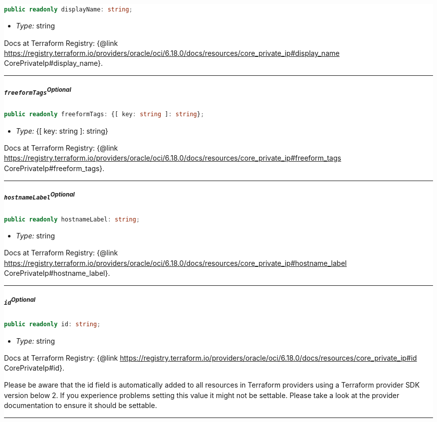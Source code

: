 ```typescript
public readonly displayName: string;
```

- *Type:* string

Docs at Terraform Registry: {@link https://registry.terraform.io/providers/oracle/oci/6.18.0/docs/resources/core_private_ip#display_name CorePrivateIp#display_name}.

---

##### `freeformTags`<sup>Optional</sup> <a name="freeformTags" id="rhizo-co-terraform-provider-oci.corePrivateIp.CorePrivateIpConfig.property.freeformTags"></a>

```typescript
public readonly freeformTags: {[ key: string ]: string};
```

- *Type:* {[ key: string ]: string}

Docs at Terraform Registry: {@link https://registry.terraform.io/providers/oracle/oci/6.18.0/docs/resources/core_private_ip#freeform_tags CorePrivateIp#freeform_tags}.

---

##### `hostnameLabel`<sup>Optional</sup> <a name="hostnameLabel" id="rhizo-co-terraform-provider-oci.corePrivateIp.CorePrivateIpConfig.property.hostnameLabel"></a>

```typescript
public readonly hostnameLabel: string;
```

- *Type:* string

Docs at Terraform Registry: {@link https://registry.terraform.io/providers/oracle/oci/6.18.0/docs/resources/core_private_ip#hostname_label CorePrivateIp#hostname_label}.

---

##### `id`<sup>Optional</sup> <a name="id" id="rhizo-co-terraform-provider-oci.corePrivateIp.CorePrivateIpConfig.property.id"></a>

```typescript
public readonly id: string;
```

- *Type:* string

Docs at Terraform Registry: {@link https://registry.terraform.io/providers/oracle/oci/6.18.0/docs/resources/core_private_ip#id CorePrivateIp#id}.

Please be aware that the id field is automatically added to all resources in Terraform providers using a Terraform provider SDK version below 2.
If you experience problems setting this value it might not be settable. Please take a look at the provider documentation to ensure it should be settable.

---
